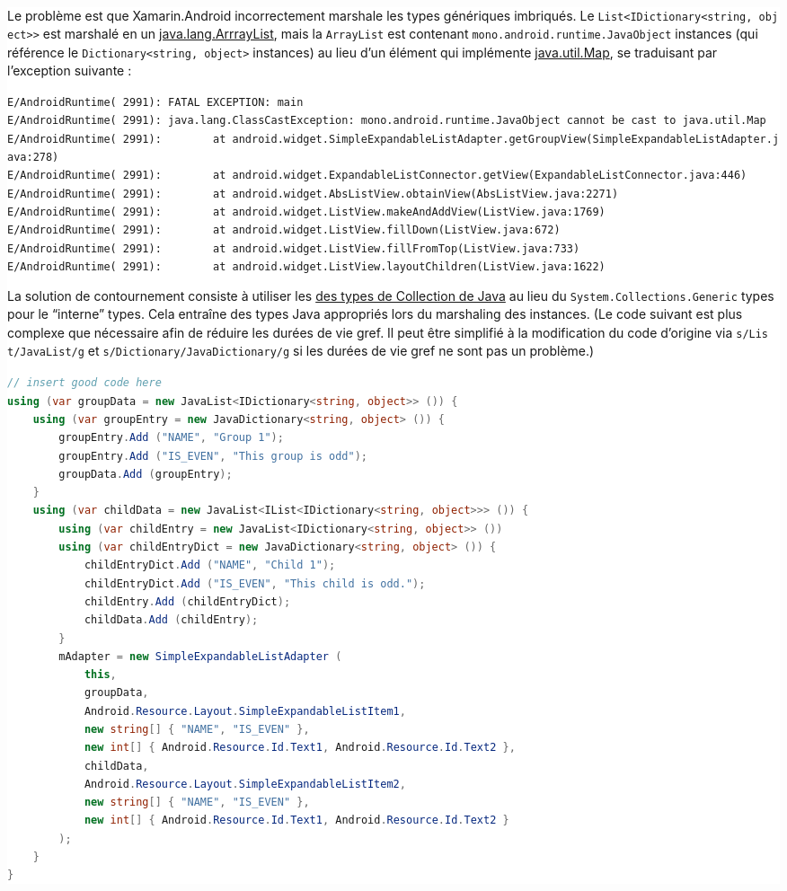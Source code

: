 
Le problème est que Xamarin.Android incorrectement marshale les types génériques imbriqués. Le `List<IDictionary<string, object>>` est marshalé en un [java.lang.ArrrayList](https://developer.xamarin.com/api/type/Java.Util.ArrayList/), mais la `ArrayList` est contenant `mono.android.runtime.JavaObject` instances (qui référence le `Dictionary<string, object>` instances) au lieu d’un élément qui implémente [java.util.Map](https://developer.xamarin.com/api/type/Java.Util.IMap/), se traduisant par l’exception suivante :

```shell
E/AndroidRuntime( 2991): FATAL EXCEPTION: main
E/AndroidRuntime( 2991): java.lang.ClassCastException: mono.android.runtime.JavaObject cannot be cast to java.util.Map
E/AndroidRuntime( 2991):        at android.widget.SimpleExpandableListAdapter.getGroupView(SimpleExpandableListAdapter.java:278)
E/AndroidRuntime( 2991):        at android.widget.ExpandableListConnector.getView(ExpandableListConnector.java:446)
E/AndroidRuntime( 2991):        at android.widget.AbsListView.obtainView(AbsListView.java:2271)
E/AndroidRuntime( 2991):        at android.widget.ListView.makeAndAddView(ListView.java:1769)
E/AndroidRuntime( 2991):        at android.widget.ListView.fillDown(ListView.java:672)
E/AndroidRuntime( 2991):        at android.widget.ListView.fillFromTop(ListView.java:733)
E/AndroidRuntime( 2991):        at android.widget.ListView.layoutChildren(ListView.java:1622)
```

La solution de contournement consiste à utiliser les [des types de Collection de Java](~/android/internals/api-design.md) au lieu du `System.Collections.Generic` types pour le &ldquo;interne&rdquo; types. Cela entraîne des types Java appropriés lors du marshaling des instances. (Le code suivant est plus complexe que nécessaire afin de réduire les durées de vie gref. Il peut être simplifié à la modification du code d’origine via `s/List/JavaList/g` et `s/Dictionary/JavaDictionary/g` si les durées de vie gref ne sont pas un problème.)

```csharp
// insert good code here
using (var groupData = new JavaList<IDictionary<string, object>> ()) {
    using (var groupEntry = new JavaDictionary<string, object> ()) {
        groupEntry.Add ("NAME", "Group 1");
        groupEntry.Add ("IS_EVEN", "This group is odd");
        groupData.Add (groupEntry);
    }
    using (var childData = new JavaList<IList<IDictionary<string, object>>> ()) {
        using (var childEntry = new JavaList<IDictionary<string, object>> ())
        using (var childEntryDict = new JavaDictionary<string, object> ()) {
            childEntryDict.Add ("NAME", "Child 1");
            childEntryDict.Add ("IS_EVEN", "This child is odd.");
            childEntry.Add (childEntryDict);
            childData.Add (childEntry);
        }
        mAdapter = new SimpleExpandableListAdapter (
            this,
            groupData,
            Android.Resource.Layout.SimpleExpandableListItem1,
            new string[] { "NAME", "IS_EVEN" },
            new int[] { Android.Resource.Id.Text1, Android.Resource.Id.Text2 },
            childData,
            Android.Resource.Layout.SimpleExpandableListItem2,
            new string[] { "NAME", "IS_EVEN" },
            new int[] { Android.Resource.Id.Text1, Android.Resource.Id.Text2 }
        );
    }
}
```
